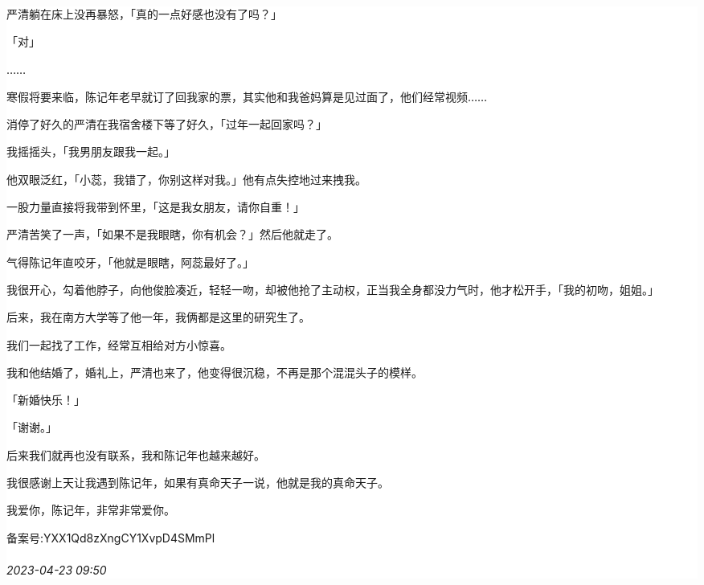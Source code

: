 
严清躺在床上没再暴怒，「真的一点好感也没有了吗？」


「对」


……


寒假将要来临，陈记年老早就订了回我家的票，其实他和我爸妈算是见过面了，他们经常视频……


消停了好久的严清在我宿舍楼下等了好久，「过年一起回家吗？」


我摇摇头，「我男朋友跟我一起。」


他双眼泛红，「小蕊，我错了，你别这样对我。」他有点失控地过来拽我。


一股力量直接将我带到怀里，「这是我女朋友，请你自重！」


严清苦笑了一声，「如果不是我眼瞎，你有机会？」然后他就走了。


气得陈记年直咬牙，「他就是眼瞎，阿蕊最好了。」


我很开心，勾着他脖子，向他俊脸凑近，轻轻一吻，却被他抢了主动权，正当我全身都没力气时，他才松开手，「我的初吻，姐姐。」


后来，我在南方大学等了他一年，我俩都是这里的研究生了。


我们一起找了工作，经常互相给对方小惊喜。


我和他结婚了，婚礼上，严清也来了，他变得很沉稳，不再是那个混混头子的模样。


「新婚快乐！」


「谢谢。」


后来我们就再也没有联系，我和陈记年也越来越好。


我很感谢上天让我遇到陈记年，如果有真命天子一说，他就是我的真命天子。


我爱你，陈记年，非常非常爱你。


备案号:YXX1Qd8zXngCY1XvpD4SMmPl


###### 2023-04-23 09:50
